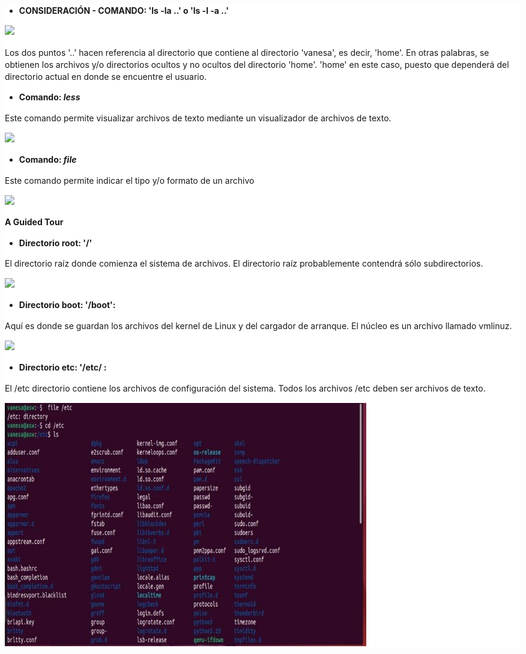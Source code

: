 - **CONSIDERACIÓN - COMANDO: 'ls -la ..' o 'ls -l -a ..'**

![](Aspose.Words.2bb181d2-4fbb-4385-85f1-2fea17d1ef94.010.png)

Los dos puntos '..' hacen referencia al directorio que contiene al directorio 'vanesa', es decir, 'home'. En otras palabras, se obtienen los archivos y/o directorios ocultos y no ocultos del directorio 'home'. 'home' en este caso, puesto que dependerá del directorio actual en donde se encuentre el usuario.

- **Comando: *less***

Este comando permite visualizar archivos de texto mediante un visualizador de archivos de texto.

![](Aspose.Words.2bb181d2-4fbb-4385-85f1-2fea17d1ef94.011.png)

- **Comando: *file***

Este comando permite indicar el tipo y/o formato de un archivo

![](Aspose.Words.2bb181d2-4fbb-4385-85f1-2fea17d1ef94.012.png)

**A Guided Tour**

- **Directorio root: '/'**

El directorio raíz donde comienza el sistema de archivos. El directorio raíz probablemente contendrá sólo subdirectorios.

![](Aspose.Words.2bb181d2-4fbb-4385-85f1-2fea17d1ef94.013.png)

- **Directorio boot: '/boot':**

Aquí es donde se guardan los archivos del kernel de Linux y del cargador de arranque. El núcleo es un archivo llamado vmlinuz.

![](Aspose.Words.2bb181d2-4fbb-4385-85f1-2fea17d1ef94.014.png)

- **Directorio etc: '/etc/ :**

El /etc directorio contiene los archivos de configuración del sistema. Todos los archivos /etc deben ser archivos de texto.

![](Aspose.Words.2bb181d2-4fbb-4385-85f1-2fea17d1ef94.015.jpeg)

